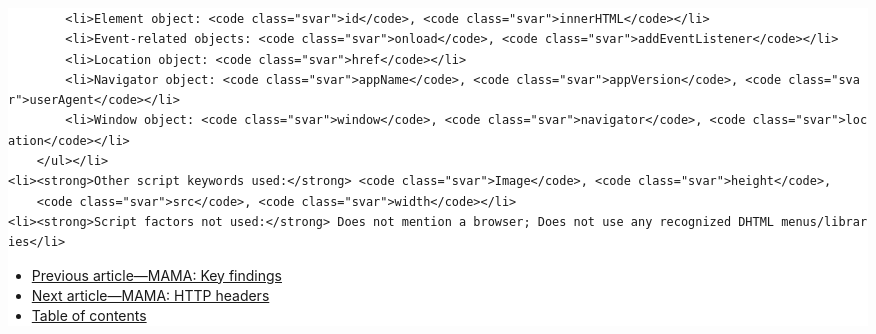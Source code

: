             <li>Element object: <code class="svar">id</code>, <code class="svar">innerHTML</code></li>
            <li>Event-related objects: <code class="svar">onload</code>, <code class="svar">addEventListener</code></li>
            <li>Location object: <code class="svar">href</code></li>
            <li>Navigator object: <code class="svar">appName</code>, <code class="svar">appVersion</code>, <code class="svar">userAgent</code></li>
            <li>Window object: <code class="svar">window</code>, <code class="svar">navigator</code>, <code class="svar">location</code></li>
        </ul></li>
    <li><strong>Other script keywords used:</strong> <code class="svar">Image</code>, <code class="svar">height</code>, 
        <code class="svar">src</code>, <code class="svar">width</code></li>
    <li><strong>Script factors not used:</strong> Does not mention a browser; Does not use any recognized DHTML menus/libraries</li>
</ul>

<ul class="seriesNav">
<li class="prev"><a href="http://dev.opera.com/articles/view/mama-key-findings/" rel="start" title="link to the first article in the series">Previous article&#8212;MAMA: Key findings</a></li>
<li class="next"><a href="http://dev.opera.com/articles/view/mama-http-headers/" rel="next" alt="link to the next article in the series">Next article&#8212;MAMA: HTTP headers</a></li>
<li><a href="http://dev.opera.com/articles/view/mama/#tableofcontents" rel="index">Table of contents</a></li>
</ul>
